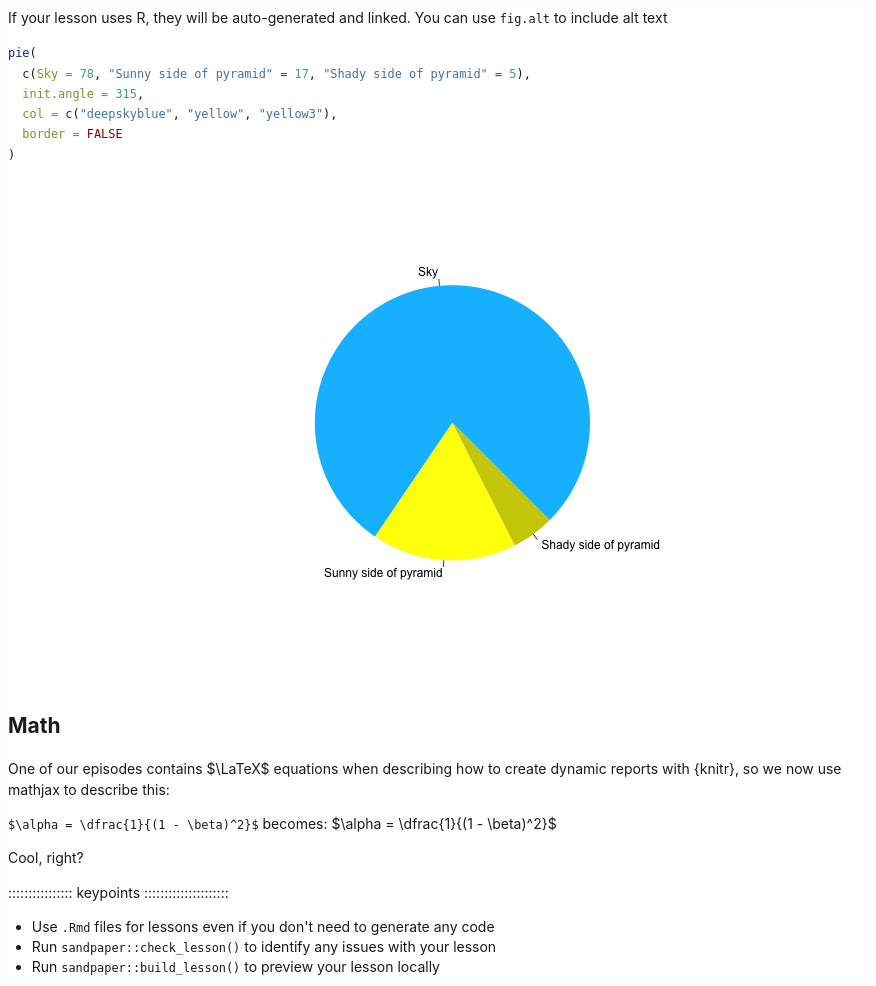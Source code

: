 If your lesson uses R, they will be auto-generated and linked. You can use
`fig.alt` to include alt text


```r
pie(
  c(Sky = 78, "Sunny side of pyramid" = 17, "Shady side of pyramid" = 5), 
  init.angle = 315, 
  col = c("deepskyblue", "yellow", "yellow3"),
  border = FALSE
)
```

<img src="fig/episodes-rendered-pyramid-1.png" title="pie chart illusion of a pyramid" alt="pie chart illusion of a pyramid" style="display: block; margin: auto;" />


## Math

One of our episodes contains $\LaTeX$ equations when describing how to create
dynamic reports with {knitr}, so we now use mathjax to describe this:

`$\alpha = \dfrac{1}{(1 - \beta)^2}$` becomes: $\alpha = \dfrac{1}{(1 - \beta)^2}$

Cool, right?

:::::::::::::::: keypoints :::::::::::::::::::::

- Use `.Rmd` files for lessons even if you don't need to generate any code
- Run `sandpaper::check_lesson()` to identify any issues with your lesson
- Run `sandpaper::build_lesson()` to preview your lesson locally
